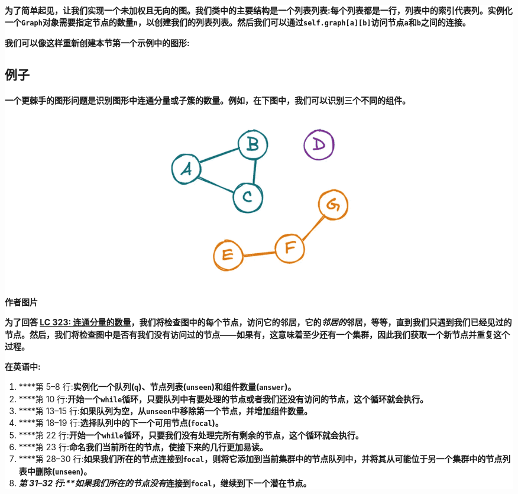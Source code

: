 **为了简单起见，让我们实现一个未加权且无向的图。我们类中的主要结构是一个列表列表:每个列表都是一行，列表中的索引代表列。实例化一个`Graph`对象需要指定节点的数量`n`，以创建我们的列表列表。然后我们可以通过`self.graph[a][b]`访问节点`a`和`b`之间的连接。**

**我们可以像这样重新创建本节第一个示例中的图形:**

## **例子**

**一个更棘手的图形问题是识别图形中连通分量或子簇的数量。例如，在下图中，我们可以识别三个不同的组件。**

**![](img/5fc3c7f553a6eb645b414cc91da19b59.png)**

**作者图片**

**为了回答 [**LC 323:** 连通分量的数量](https://leetcode.com/problems/number-of-connected-components-in-an-undirected-graph/)，我们将检查图中的每个节点，访问它的邻居，它的*邻居的*邻居，等等，直到我们只遇到我们已经见过的节点。然后，我们将检查图中是否有我们没有访问过的节点——如果有，这意味着至少还有一个集群，因此我们获取一个新节点并重复这个过程。**

**在英语中:**

1.  ****第 5–8 行:**实例化一个队列(`q`)、节点列表(`unseen`)和组件数量(`answer`)。**
2.  ****第 10 行:**开始一个`while`循环，只要队列中有要处理的节点或者我们还没有访问的节点，这个循环就会执行。**
3.  ****第 13–15 行:**如果队列为空，从`unseen`中移除第一个节点，并增加组件数量。**
4.  ****第 18–19 行:**选择队列中的下一个可用节点(`focal`)。**
5.  ****第 22 行:**开始一个`while`循环，只要我们没有处理完所有剩余的节点，这个循环就会执行。**
6.  ****第 23 行:**命名我们当前所在的节点，使接下来的几行更加易读。**
7.  ****第 28–30 行:**如果我们所在的节点连接到`focal`，则将它添加到当前集群中的节点队列中，并将其从可能位于另一个集群中的节点列表中删除(`unseen`)。**
8.  ****第 31–32 行:**如果我们所在的节点*没有*连接到`focal`，继续到下一个潜在节点。**
